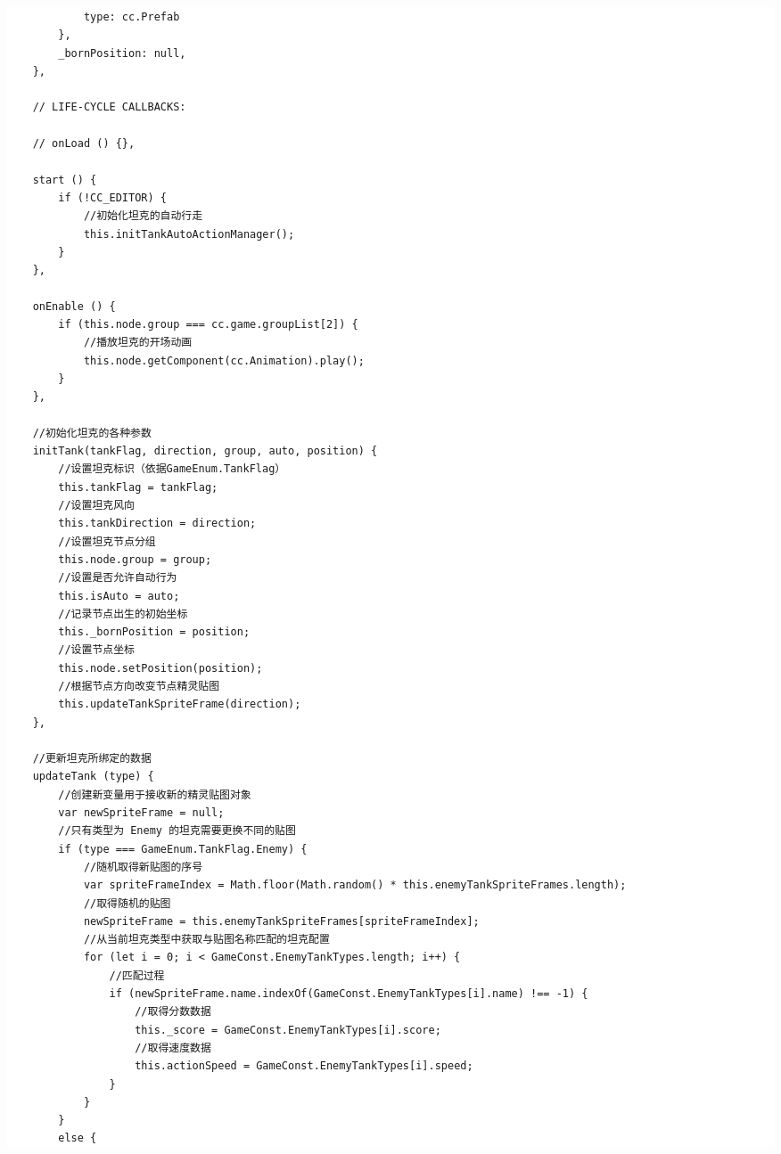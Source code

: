 ```
            type: cc.Prefab
        },
        _bornPosition: null,
    },

    // LIFE-CYCLE CALLBACKS:

    // onLoad () {},

    start () {
        if (!CC_EDITOR) {
            //初始化坦克的自动行走
            this.initTankAutoActionManager();
        }
    },

    onEnable () {
        if (this.node.group === cc.game.groupList[2]) {
            //播放坦克的开场动画
            this.node.getComponent(cc.Animation).play();
        }
    },

    //初始化坦克的各种参数
    initTank(tankFlag, direction, group, auto, position) {
        //设置坦克标识（依据GameEnum.TankFlag）
        this.tankFlag = tankFlag;
        //设置坦克风向
        this.tankDirection = direction;
        //设置坦克节点分组
        this.node.group = group;
        //设置是否允许自动行为
        this.isAuto = auto;
        //记录节点出生的初始坐标
        this._bornPosition = position;
        //设置节点坐标
        this.node.setPosition(position);
        //根据节点方向改变节点精灵贴图
        this.updateTankSpriteFrame(direction);
    },

    //更新坦克所绑定的数据
    updateTank (type) {
        //创建新变量用于接收新的精灵贴图对象
        var newSpriteFrame = null;
        //只有类型为 Enemy 的坦克需要更换不同的贴图
        if (type === GameEnum.TankFlag.Enemy) {
            //随机取得新贴图的序号
            var spriteFrameIndex = Math.floor(Math.random() * this.enemyTankSpriteFrames.length);
            //取得随机的贴图
            newSpriteFrame = this.enemyTankSpriteFrames[spriteFrameIndex];
            //从当前坦克类型中获取与贴图名称匹配的坦克配置
            for (let i = 0; i < GameConst.EnemyTankTypes.length; i++) {
                //匹配过程
                if (newSpriteFrame.name.indexOf(GameConst.EnemyTankTypes[i].name) !== -1) {
                    //取得分数数据
                    this._score = GameConst.EnemyTankTypes[i].score;
                    //取得速度数据
                    this.actionSpeed = GameConst.EnemyTankTypes[i].speed;
                }
            }
        }
        else {
```